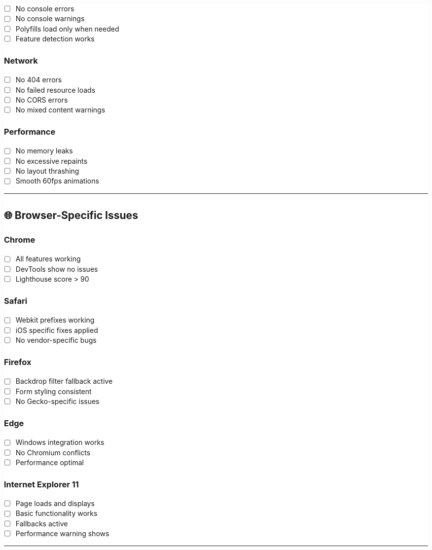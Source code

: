 - [ ] No console errors
- [ ] No console warnings
- [ ] Polyfills load only when needed
- [ ] Feature detection works

### Network

- [ ] No 404 errors
- [ ] No failed resource loads
- [ ] No CORS errors
- [ ] No mixed content warnings

### Performance

- [ ] No memory leaks
- [ ] No excessive repaints
- [ ] No layout thrashing
- [ ] Smooth 60fps animations

---

## 🌐 Browser-Specific Issues

### Chrome

- [ ] All features working
- [ ] DevTools show no issues
- [ ] Lighthouse score > 90

### Safari

- [ ] Webkit prefixes working
- [ ] iOS specific fixes applied
- [ ] No vendor-specific bugs

### Firefox

- [ ] Backdrop filter fallback active
- [ ] Form styling consistent
- [ ] No Gecko-specific issues

### Edge

- [ ] Windows integration works
- [ ] No Chromium conflicts
- [ ] Performance optimal

### Internet Explorer 11

- [ ] Page loads and displays
- [ ] Basic functionality works
- [ ] Fallbacks active
- [ ] Performance warning shows

---